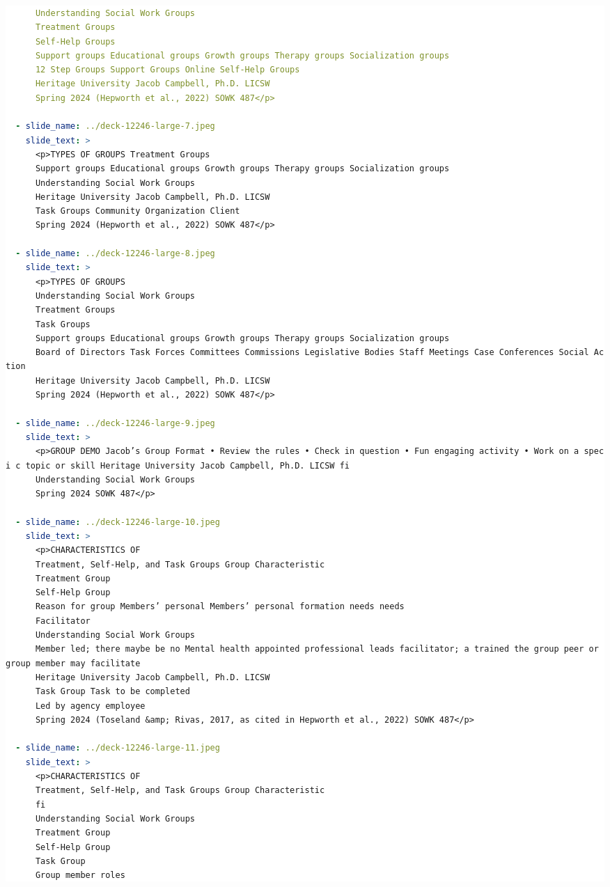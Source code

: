 ```yaml
      Understanding Social Work Groups
      Treatment Groups
      Self-Help Groups
      Support groups Educational groups Growth groups Therapy groups Socialization groups
      12 Step Groups Support Groups Online Self-Help Groups
      Heritage University Jacob Campbell, Ph.D. LICSW
      Spring 2024 (Hepworth et al., 2022) SOWK 487</p>
      
  - slide_name: ../deck-12246-large-7.jpeg
    slide_text: >
      <p>TYPES OF GROUPS Treatment Groups
      Support groups Educational groups Growth groups Therapy groups Socialization groups
      Understanding Social Work Groups
      Heritage University Jacob Campbell, Ph.D. LICSW
      Task Groups Community Organization Client
      Spring 2024 (Hepworth et al., 2022) SOWK 487</p>
      
  - slide_name: ../deck-12246-large-8.jpeg
    slide_text: >
      <p>TYPES OF GROUPS
      Understanding Social Work Groups
      Treatment Groups
      Task Groups
      Support groups Educational groups Growth groups Therapy groups Socialization groups
      Board of Directors Task Forces Committees Commissions Legislative Bodies Staff Meetings Case Conferences Social Action
      Heritage University Jacob Campbell, Ph.D. LICSW
      Spring 2024 (Hepworth et al., 2022) SOWK 487</p>
      
  - slide_name: ../deck-12246-large-9.jpeg
    slide_text: >
      <p>GROUP DEMO Jacob’s Group Format • Review the rules • Check in question • Fun engaging activity • Work on a speci c topic or skill Heritage University Jacob Campbell, Ph.D. LICSW fi
      Understanding Social Work Groups
      Spring 2024 SOWK 487</p>
      
  - slide_name: ../deck-12246-large-10.jpeg
    slide_text: >
      <p>CHARACTERISTICS OF
      Treatment, Self-Help, and Task Groups Group Characteristic
      Treatment Group
      Self-Help Group
      Reason for group Members’ personal Members’ personal formation needs needs
      Facilitator
      Understanding Social Work Groups
      Member led; there maybe be no Mental health appointed professional leads facilitator; a trained the group peer or group member may facilitate
      Heritage University Jacob Campbell, Ph.D. LICSW
      Task Group Task to be completed
      Led by agency employee
      Spring 2024 (Toseland &amp; Rivas, 2017, as cited in Hepworth et al., 2022) SOWK 487</p>
      
  - slide_name: ../deck-12246-large-11.jpeg
    slide_text: >
      <p>CHARACTERISTICS OF
      Treatment, Self-Help, and Task Groups Group Characteristic
      fi
      Understanding Social Work Groups
      Treatment Group
      Self-Help Group
      Task Group
      Group member roles
```